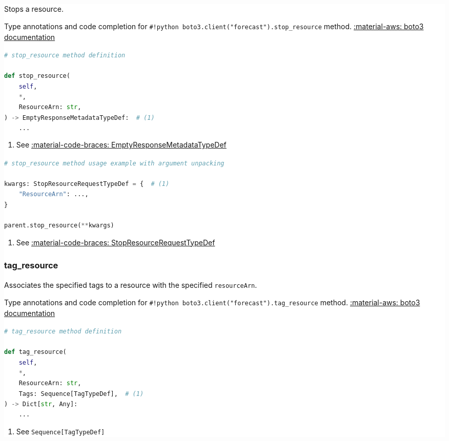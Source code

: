 Stops a resource.

Type annotations and code completion for `#!python boto3.client("forecast").stop_resource` method.
[:material-aws: boto3 documentation](https://boto3.amazonaws.com/v1/documentation/api/latest/reference/services/forecast/client/stop_resource.html)

```python
# stop_resource method definition

def stop_resource(
    self,
    *,
    ResourceArn: str,
) -> EmptyResponseMetadataTypeDef:  # (1)
    ...
```

1. See [:material-code-braces: EmptyResponseMetadataTypeDef](./type_defs.md#emptyresponsemetadatatypedef)


```python
# stop_resource method usage example with argument unpacking

kwargs: StopResourceRequestTypeDef = {  # (1)
    "ResourceArn": ...,
}

parent.stop_resource(**kwargs)
```

1. See [:material-code-braces: StopResourceRequestTypeDef](./type_defs.md#stopresourcerequesttypedef)

### tag\_resource

Associates the specified tags to a resource with the specified
<code>resourceArn</code>.

Type annotations and code completion for `#!python boto3.client("forecast").tag_resource` method.
[:material-aws: boto3 documentation](https://boto3.amazonaws.com/v1/documentation/api/latest/reference/services/forecast/client/tag_resource.html)

```python
# tag_resource method definition

def tag_resource(
    self,
    *,
    ResourceArn: str,
    Tags: Sequence[TagTypeDef],  # (1)
) -> Dict[str, Any]:
    ...
```

1. See `Sequence[TagTypeDef]`
